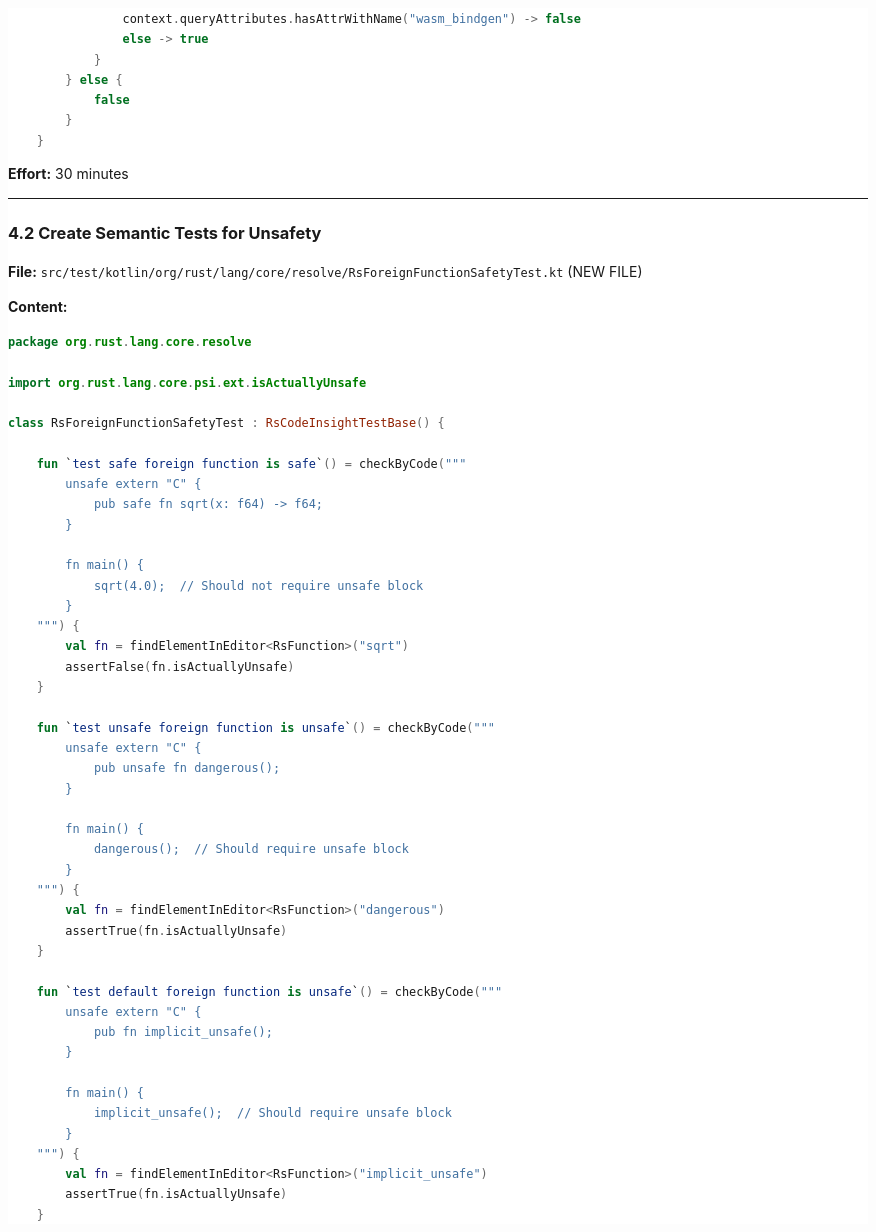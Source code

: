 ```kotlin
                context.queryAttributes.hasAttrWithName("wasm_bindgen") -> false
                else -> true
            }
        } else {
            false
        }
    }
```

**Effort:** 30 minutes

---

### 4.2 Create Semantic Tests for Unsafety

**File:** `src/test/kotlin/org/rust/lang/core/resolve/RsForeignFunctionSafetyTest.kt` (NEW FILE)

**Content:**
```kotlin
package org.rust.lang.core.resolve

import org.rust.lang.core.psi.ext.isActuallyUnsafe

class RsForeignFunctionSafetyTest : RsCodeInsightTestBase() {

    fun `test safe foreign function is safe`() = checkByCode("""
        unsafe extern "C" {
            pub safe fn sqrt(x: f64) -> f64;
        }

        fn main() {
            sqrt(4.0);  // Should not require unsafe block
        }
    """) {
        val fn = findElementInEditor<RsFunction>("sqrt")
        assertFalse(fn.isActuallyUnsafe)
    }

    fun `test unsafe foreign function is unsafe`() = checkByCode("""
        unsafe extern "C" {
            pub unsafe fn dangerous();
        }

        fn main() {
            dangerous();  // Should require unsafe block
        }
    """) {
        val fn = findElementInEditor<RsFunction>("dangerous")
        assertTrue(fn.isActuallyUnsafe)
    }

    fun `test default foreign function is unsafe`() = checkByCode("""
        unsafe extern "C" {
            pub fn implicit_unsafe();
        }

        fn main() {
            implicit_unsafe();  // Should require unsafe block
        }
    """) {
        val fn = findElementInEditor<RsFunction>("implicit_unsafe")
        assertTrue(fn.isActuallyUnsafe)
    }

```